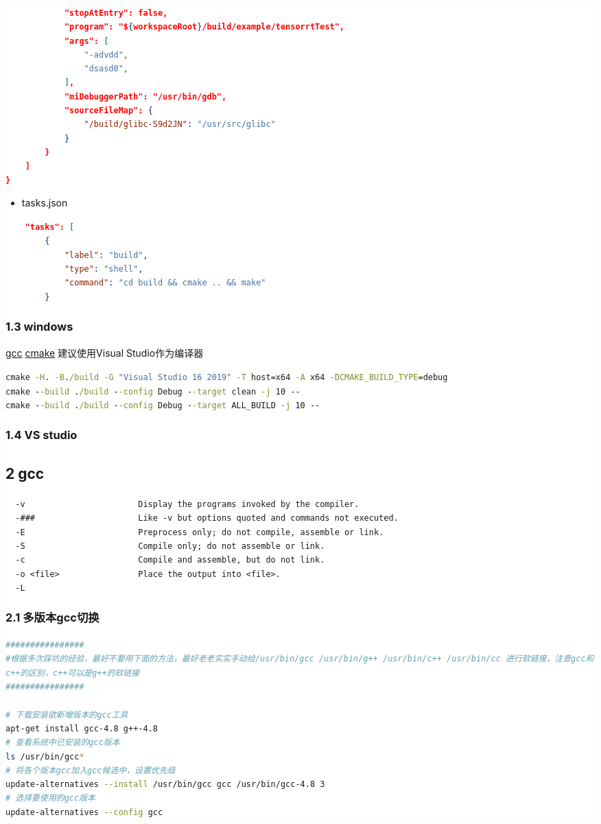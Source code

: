 ```json
            "stopAtEntry": false,
            "program": "${workspaceRoot}/build/example/tensorrtTest",
            "args": [
                "-advdd",
                "dsasd0",
            ],
            "miDebuggerPath": "/usr/bin/gdb",
            "sourceFileMap": {
                "/build/glibc-S9d2JN": "/usr/src/glibc"
            }
        }
    ]
}
```
* tasks.json
```json
    "tasks": [
        {
            "label": "build",
            "type": "shell",
            "command": "cd build && cmake .. && make"
        }
```

### 1.3 windows
[gcc](http://mingw-w64.yaxm.org/doku.php)  [cmake](https://cmake.org/)
建议使用Visual Studio作为编译器
```cmd
cmake -H. -B./build -G "Visual Studio 16 2019" -T host=x64 -A x64 -DCMAKE_BUILD_TYPE=debug
cmake --build ./build --config Debug --target clean -j 10 --
cmake --build ./build --config Debug --target ALL_BUILD -j 10 --
```

### 1.4 VS studio

## 2 gcc
```
  -v                       Display the programs invoked by the compiler.
  -###                     Like -v but options quoted and commands not executed.
  -E                       Preprocess only; do not compile, assemble or link.
  -S                       Compile only; do not assemble or link.
  -c                       Compile and assemble, but do not link.
  -o <file>                Place the output into <file>.
  -L

```
### 2.1 多版本gcc切换
```bash
################
#根据多次踩坑的经验，最好不要用下面的方法，最好老老实实手动给/usr/bin/gcc /usr/bin/g++ /usr/bin/c++ /usr/bin/cc 进行软链接，注意gcc和c++的区别，c++可以是g++的软链接
################

# 下载安装欲新增版本的gcc工具
apt-get install gcc-4.8 g++-4.8
# 查看系统中已安装的gcc版本
ls /usr/bin/gcc*
# 将各个版本gcc加入gcc候选中，设置优先级
update-alternatives --install /usr/bin/gcc gcc /usr/bin/gcc-4.8 3
# 选择要使用的gcc版本
update-alternatives --config gcc

```